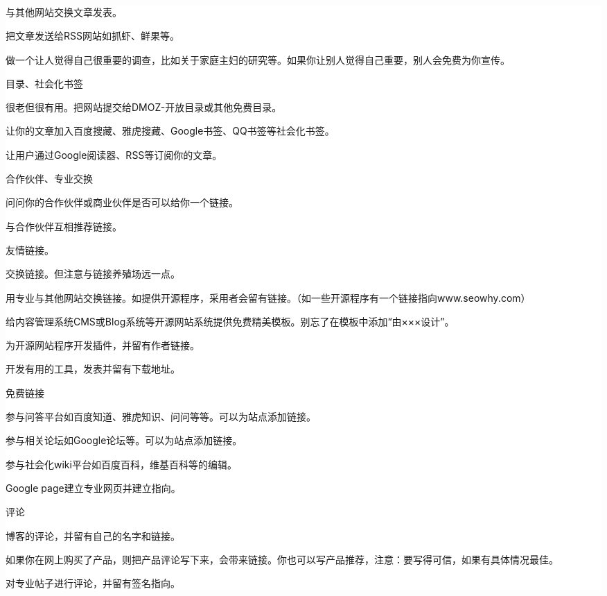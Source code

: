 与其他网站交换文章发表。 

把文章发送给RSS网站如抓虾、鲜果等。 

做一个让人觉得自己很重要的调查，比如关于家庭主妇的研究等。如果你让别人觉得自己重要，别人会免费为你宣传。



目录、社会化书签





很老但很有用。把网站提交给DMOZ-开放目录或其他免费目录。 

让你的文章加入百度搜藏、雅虎搜藏、Google书签、QQ书签等社会化书签。 

让用户通过Google阅读器、RSS等订阅你的文章。



合作伙伴、专业交换





问问你的合作伙伴或商业伙伴是否可以给你一个链接。 

与合作伙伴互相推荐链接。 

友情链接。 

交换链接。但注意与链接养殖场远一点。 

用专业与其他网站交换链接。如提供开源程序，采用者会留有链接。（如一些开源程序有一个链接指向www.seowhy.com） 

给内容管理系统CMS或Blog系统等开源网站系统提供免费精美模板。别忘了在模板中添加“由×××设计”。 

为开源网站程序开发插件，并留有作者链接。 

开发有用的工具，发表并留有下载地址。



免费链接





参与问答平台如百度知道、雅虎知识、问问等等。可以为站点添加链接。 

参与相关论坛如Google论坛等。可以为站点添加链接。 

参与社会化wiki平台如百度百科，维基百科等的编辑。 

Google page建立专业网页并建立指向。



评论





博客的评论，并留有自己的名字和链接。 

如果你在网上购买了产品，则把产品评论写下来，会带来链接。你也可以写产品推荐，注意：要写得可信，如果有具体情况最佳。 

对专业帖子进行评论，并留有签名指向。
